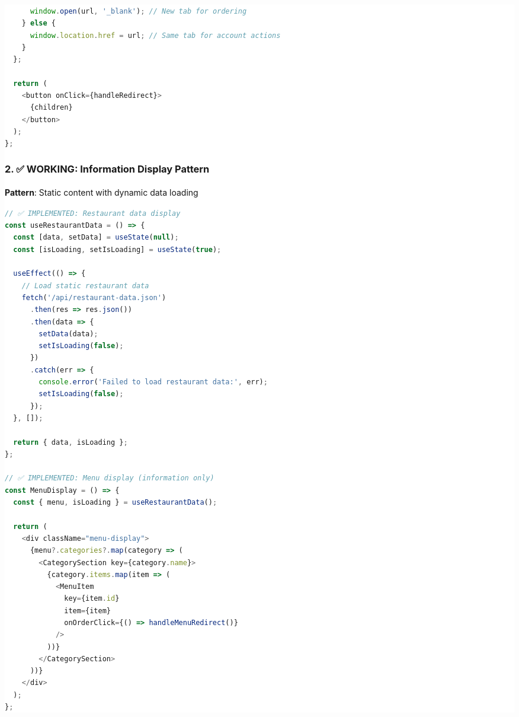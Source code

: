 ```typescript
      window.open(url, '_blank'); // New tab for ordering
    } else {
      window.location.href = url; // Same tab for account actions
    }
  };

  return (
    <button onClick={handleRedirect}>
      {children}
    </button>
  );
};
```

### 2. ✅ WORKING: Information Display Pattern
**Pattern**: Static content with dynamic data loading
```typescript
// ✅ IMPLEMENTED: Restaurant data display
const useRestaurantData = () => {
  const [data, setData] = useState(null);
  const [isLoading, setIsLoading] = useState(true);

  useEffect(() => {
    // Load static restaurant data
    fetch('/api/restaurant-data.json')
      .then(res => res.json())
      .then(data => {
        setData(data);
        setIsLoading(false);
      })
      .catch(err => {
        console.error('Failed to load restaurant data:', err);
        setIsLoading(false);
      });
  }, []);

  return { data, isLoading };
};

// ✅ IMPLEMENTED: Menu display (information only)
const MenuDisplay = () => {
  const { menu, isLoading } = useRestaurantData();
  
  return (
    <div className="menu-display">
      {menu?.categories?.map(category => (
        <CategorySection key={category.name}>
          {category.items.map(item => (
            <MenuItem 
              key={item.id}
              item={item}
              onOrderClick={() => handleMenuRedirect()}
            />
          ))}
        </CategorySection>
      ))}
    </div>
  );
};
```
